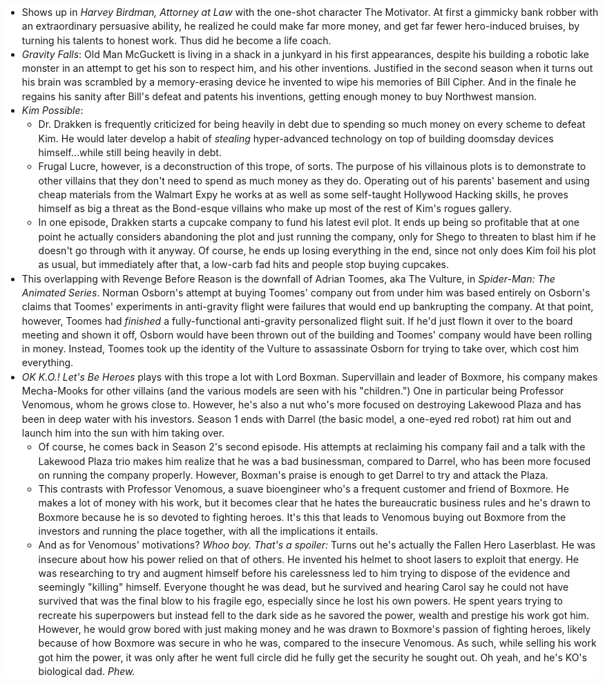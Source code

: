 -   Shows up in _Harvey Birdman, Attorney at Law_ with the one-shot character The Motivator. At first a gimmicky bank robber with an extraordinary persuasive ability, he realized he could make far more money, and get far fewer hero-induced bruises, by turning his talents to honest work. Thus did he become a life coach.
-   _Gravity Falls_: Old Man McGuckett is living in a shack in a junkyard in his first appearances, despite his building a robotic lake monster in an attempt to get his son to respect him, and his other inventions. Justified in the second season when it turns out his brain was scrambled by a memory-erasing device he invented to wipe his memories of Bill Cipher. And in the finale he regains his sanity after Bill's defeat and patents his inventions, getting enough money to buy Northwest mansion.
-   _Kim Possible_:
    -   Dr. Drakken is frequently criticized for being heavily in debt due to spending so much money on every scheme to defeat Kim. He would later develop a habit of _stealing_ hyper-advanced technology on top of building doomsday devices himself...while still being heavily in debt.
    -   Frugal Lucre, however, is a deconstruction of this trope, of sorts. The purpose of his villainous plots is to demonstrate to other villains that they don't need to spend as much money as they do. Operating out of his parents' basement and using cheap materials from the Walmart Expy he works at as well as some self-taught Hollywood Hacking skills, he proves himself as big a threat as the Bond-esque villains who make up most of the rest of Kim's rogues gallery.
    -   In one episode, Drakken starts a cupcake company to fund his latest evil plot. It ends up being so profitable that at one point he actually considers abandoning the plot and just running the company, only for Shego to threaten to blast him if he doesn't go through with it anyway. Of course, he ends up losing everything in the end, since not only does Kim foil his plot as usual, but immediately after that, a low-carb fad hits and people stop buying cupcakes.
-   This overlapping with Revenge Before Reason is the downfall of Adrian Toomes, aka The Vulture, in _Spider-Man: The Animated Series_. Norman Osborn's attempt at buying Toomes' company out from under him was based entirely on Osborn's claims that Toomes' experiments in anti-gravity flight were failures that would end up bankrupting the company. At that point, however, Toomes had _finished_ a fully-functional anti-gravity personalized flight suit. If he'd just flown it over to the board meeting and shown it off, Osborn would have been thrown out of the building and Toomes' company would have been rolling in money. Instead, Toomes took up the identity of the Vulture to assassinate Osborn for trying to take over, which cost him everything.
-   _OK K.O.! Let's Be Heroes_ plays with this trope a lot with Lord Boxman. Supervillain and leader of Boxmore, his company makes Mecha-Mooks for other villains (and the various models are seen with his "children.") One in particular being Professor Venomous, whom he grows close to. However, he's also a nut who's more focused on destroying Lakewood Plaza and has been in deep water with his investors. Season 1 ends with Darrel (the basic model, a one-eyed red robot) rat him out and launch him into the sun with him taking over.
    -   Of course, he comes back in Season 2's second episode. His attempts at reclaiming his company fail and a talk with the Lakewood Plaza trio makes him realize that he was a bad businessman, compared to Darrel, who has been more focused on running the company properly. However, Boxman's praise is enough to get Darrel to try and attack the Plaza.
    -   This contrasts with Professor Venomous, a suave bioengineer who's a frequent customer and friend of Boxmore. He makes a lot of money with his work, but it becomes clear that he hates the bureaucratic business rules and he's drawn to Boxmore because he is so devoted to fighting heroes. It's this that leads to Venomous buying out Boxmore from the investors and running the place together, with all the implications it entails.
    -   And as for Venomous' motivations? _Whoo boy. That's a spoiler:_ Turns out he's actually the Fallen Hero Laserblast. He was insecure about how his power relied on that of others. He invented his helmet to shoot lasers to exploit that energy. He was researching to try and augment himself before his carelessness led to him trying to dispose of the evidence and seemingly "killing" himself. Everyone thought he was dead, but he survived and hearing Carol say he could not have survived that was the final blow to his fragile ego, especially since he lost his own powers. He spent years trying to recreate his superpowers but instead fell to the dark side as he savored the power, wealth and prestige his work got him. However, he would grow bored with just making money and he was drawn to Boxmore's passion of fighting heroes, likely because of how Boxmore was secure in who he was, compared to the insecure Venomous. As such, while selling his work got him the power, it was only after he went full circle did he fully get the security he sought out. Oh yeah, and he's KO's biological dad. _Phew._